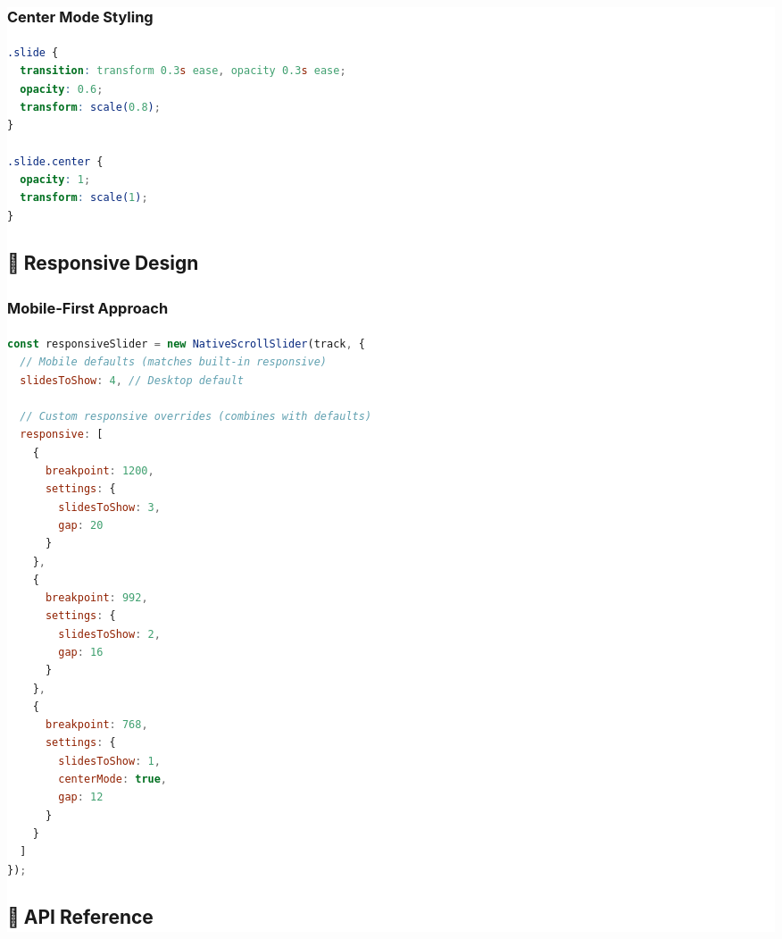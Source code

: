 ### Center Mode Styling
```css
.slide {
  transition: transform 0.3s ease, opacity 0.3s ease;
  opacity: 0.6;
  transform: scale(0.8);
}

.slide.center {
  opacity: 1;
  transform: scale(1);
}
```

## 📱 Responsive Design

### Mobile-First Approach
```javascript
const responsiveSlider = new NativeScrollSlider(track, {
  // Mobile defaults (matches built-in responsive)
  slidesToShow: 4, // Desktop default
  
  // Custom responsive overrides (combines with defaults)
  responsive: [
    {
      breakpoint: 1200,
      settings: {
        slidesToShow: 3,
        gap: 20
      }
    },
    {
      breakpoint: 992,
      settings: {
        slidesToShow: 2,
        gap: 16
      }
    },
    {
      breakpoint: 768,
      settings: {
        slidesToShow: 1,
        centerMode: true,
        gap: 12
      }
    }
  ]
});
```

## 🔧 API Reference

